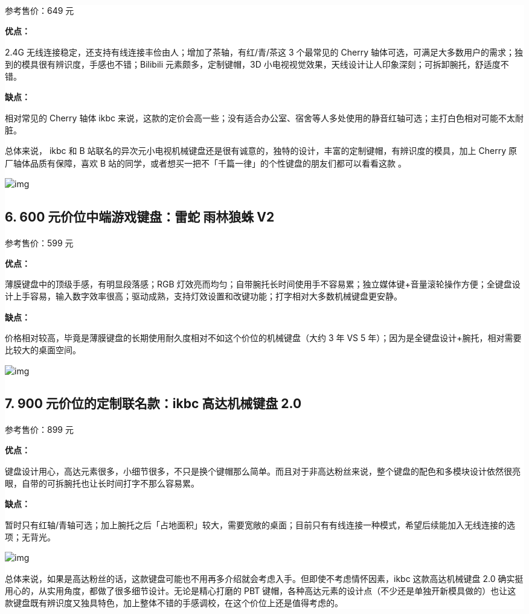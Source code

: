 
参考售价：649 元


**优点：**


2.4G 无线连接稳定，还支持有线连接丰俭由人；增加了茶轴，有红/青/茶这 3 个最常见的 Cherry 轴体可选，可满足大多数用户的需求；独到的模具很有辨识度，手感也不错；Bilibili 元素颇多，定制键帽，3D 小电视视觉效果，天线设计让人印象深刻；可拆卸腕托，舒适度不错。


**缺点：**


相对常见的 Cherry 轴体 ikbc 来说，这款的定价会高一些；没有适合办公室、宿舍等人多处使用的静音红轴可选；主打白色相对可能不太耐脏。


总体来说， ikbc 和 B 站联名的异次元小电视机械键盘还是很有诚意的，独特的设计，丰富的定制键帽，有辨识度的模具，加上 Cherry 原厂轴体品质有保障，喜欢 B 站的同学，或者想买一把不「千篇一律」的个性键盘的朋友们都可以看看这款 。


![img](https://pic3.zhimg.com/v2-12d72ff33c1a02624c4f499714afd653.webp)

**6. 600 元价位中端游戏键盘：雷蛇 雨林狼蛛** V2
-------------------------------


参考售价：599 元


**优点：**


薄膜键盘中的顶级手感，有明显段落感；RGB 灯效亮而均匀；自带腕托长时间使用手不容易累；独立媒体键+音量滚轮操作方便；全键盘设计上手容易，输入数字效率很高；驱动成熟，支持灯效设置和改键功能；打字相对大多数机械键盘更安静。


**缺点：**


价格相对较高，毕竟是薄膜键盘的长期使用耐久度相对不如这个价位的机械键盘（大约 3 年 VS 5 年）；因为是全键盘设计+腕托，相对需要比较大的桌面空间。


![img](https://pic1.zhimg.com/v2-58f27f082351366dee6f66438f62a4de.webp)

**7. 900 元价位的定制联名款：ikbc 高达机械键盘** 2.0
------------------------------------


参考售价：899 元


**优点：**


键盘设计用心，高达元素很多，小细节很多，不只是换个键帽那么简单。而且对于非高达粉丝来说，整个键盘的配色和多模块设计依然很亮眼，自带的可拆腕托也让长时间打字不那么容易累。


**缺点：**


暂时只有红轴/青轴可选；加上腕托之后「占地面积」较大，需要宽敞的桌面；目前只有有线连接一种模式，希望后续能加入无线连接的选项；无背光。


![img](https://pic4.zhimg.com/v2-ee64dc1d79398b2e550b5c1af05d24d1.webp)

总体来说，如果是高达粉丝的话，这款键盘可能也不用再多介绍就会考虑入手。但即使不考虑情怀因素，ikbc 这款高达机械键盘 2.0 确实挺用心的，从实用角度，都做了很多细节设计。无论是精心打磨的 PBT 键帽，各种高达元素的设计点（不少还是单独开新模具做的）也让这款键盘既有辨识度又独具特色，加上整体不错的手感调校，在这个价位上还是值得考虑的。

